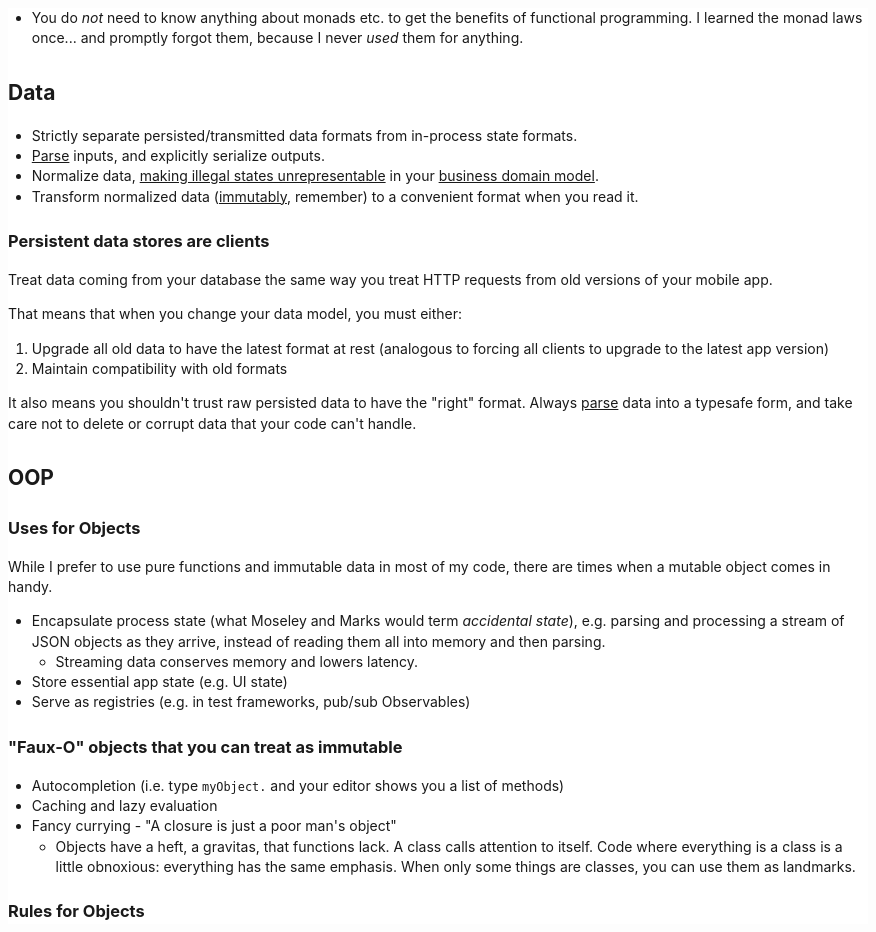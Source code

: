 - You do _not_ need to know anything about monads etc. to get the benefits of functional programming. I learned the monad laws once... and promptly forgot them, because I never _used_ them for anything.

## Data

- Strictly separate persisted/transmitted data formats from in-process state formats.
- [Parse](https://lexi-lambda.github.io/blog/2019/11/05/parse-don-t-validate/) inputs, and explicitly serialize outputs.
- Normalize data, [making illegal states unrepresentable](https://www.youtube.com/watch?v=IcgmSRJHu_8&t=1s) in your [business domain model](#organization).
- Transform normalized data ([immutably](#functional-programming), remember) to a convenient format when you read it.

### Persistent data stores are clients

Treat data coming from your database the same way you treat HTTP requests from old versions of your mobile app.

That means that when you change your data model, you must either:

1. Upgrade all old data to have the latest format at rest (analogous to forcing all clients to upgrade to the latest app version)
2. Maintain compatibility with old formats

It also means you shouldn't trust raw persisted data to have the "right" format. Always [parse](https://lexi-lambda.github.io/blog/2019/11/05/parse-don-t-validate/) data into a typesafe form, and take care not to delete or corrupt data that your code can't handle.

## OOP

### Uses for Objects

While I prefer to use pure functions and immutable data in most of my code, there are times when a mutable object comes in handy.

- Encapsulate process state (what Moseley and Marks would term _accidental state_), e.g. parsing and processing a stream of JSON objects as they arrive, instead of reading them all into memory and then parsing.
  - Streaming data conserves memory and lowers latency.
- Store essential app state (e.g. UI state)
- Serve as registries (e.g. in test frameworks, pub/sub Observables)

### "Faux-O" objects that you can treat as immutable

- Autocompletion (i.e. type `myObject.` and your editor shows you a list of methods)
- Caching and lazy evaluation
- Fancy currying - "A closure is just a poor man's object"
  - Objects have a heft, a gravitas, that functions lack. A class calls attention to itself. Code where everything is a class is a little obnoxious: everything has the same emphasis. When only some things are classes, you can use them as landmarks.

### Rules for Objects
